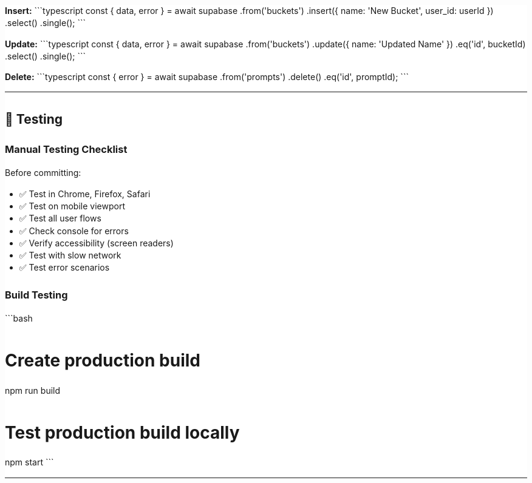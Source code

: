 **Insert:**
\`\`\`typescript
const { data, error } = await supabase
  .from('buckets')
  .insert({ name: 'New Bucket', user_id: userId })
  .select()
  .single();
\`\`\`

**Update:**
\`\`\`typescript
const { data, error } = await supabase
  .from('buckets')
  .update({ name: 'Updated Name' })
  .eq('id', bucketId)
  .select()
  .single();
\`\`\`

**Delete:**
\`\`\`typescript
const { error } = await supabase
  .from('prompts')
  .delete()
  .eq('id', promptId);
\`\`\`

---

## 🧪 Testing

### Manual Testing Checklist

Before committing:
- ✅ Test in Chrome, Firefox, Safari
- ✅ Test on mobile viewport
- ✅ Test all user flows
- ✅ Check console for errors
- ✅ Verify accessibility (screen readers)
- ✅ Test with slow network
- ✅ Test error scenarios

### Build Testing

\`\`\`bash
# Create production build
npm run build

# Test production build locally
npm start
\`\`\`

---